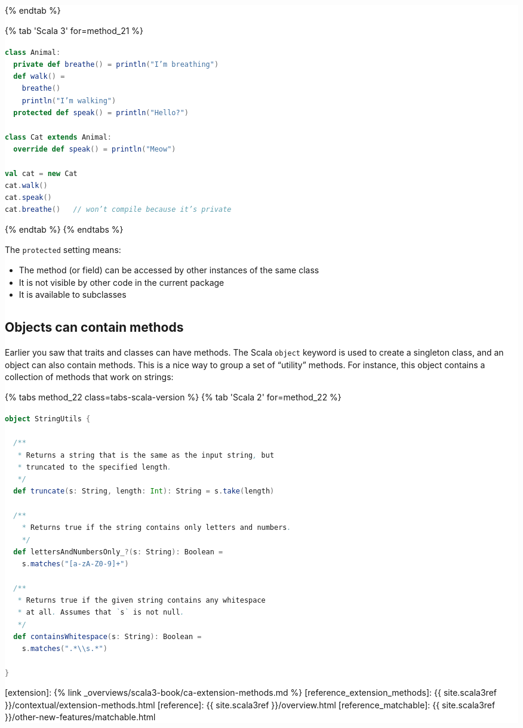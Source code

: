 {% endtab %}

{% tab 'Scala 3' for=method_21 %}

```scala
class Animal:
  private def breathe() = println("I’m breathing")
  def walk() =
    breathe()
    println("I’m walking")
  protected def speak() = println("Hello?")

class Cat extends Animal:
  override def speak() = println("Meow")

val cat = new Cat
cat.walk()
cat.speak()
cat.breathe()   // won’t compile because it’s private
```

{% endtab %}
{% endtabs %}

The `protected` setting means:

- The method (or field) can be accessed by other instances of the same class
- It is not visible by other code in the current package
- It is available to subclasses

## Objects can contain methods

Earlier you saw that traits and classes can have methods.
The Scala `object` keyword is used to create a singleton class, and an object can also contain methods.
This is a nice way to group a set of “utility” methods.
For instance, this object contains a collection of methods that work on strings:

{% tabs method_22 class=tabs-scala-version %}
{% tab 'Scala 2' for=method_22 %}

```scala
object StringUtils {

  /**
   * Returns a string that is the same as the input string, but
   * truncated to the specified length.
   */
  def truncate(s: String, length: Int): String = s.take(length)

  /**
    * Returns true if the string contains only letters and numbers.
    */
  def lettersAndNumbersOnly_?(s: String): Boolean =
    s.matches("[a-zA-Z0-9]+")

  /**
   * Returns true if the given string contains any whitespace
   * at all. Assumes that `s` is not null.
   */
  def containsWhitespace(s: String): Boolean =
    s.matches(".*\\s.*")

}
```


[extension]: {% link _overviews/scala3-book/ca-extension-methods.md %}
[reference_extension_methods]: {{ site.scala3ref }}/contextual/extension-methods.html
[reference]: {{ site.scala3ref }}/overview.html
[reference_matchable]: {{ site.scala3ref }}/other-new-features/matchable.html
